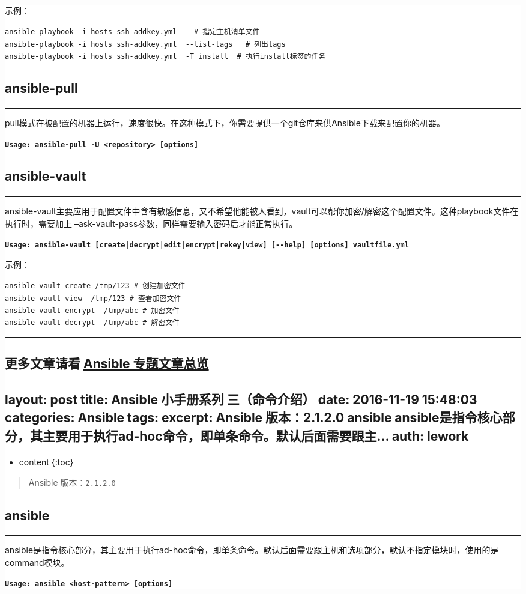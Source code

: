 示例：
```
ansible-playbook -i hosts ssh-addkey.yml    # 指定主机清单文件
ansible-playbook -i hosts ssh-addkey.yml  --list-tags   # 列出tags
ansible-playbook -i hosts ssh-addkey.yml  -T install  # 执行install标签的任务
```

## ansible-pull 
---

pull模式在被配置的机器上运行，速度很快。在这种模式下，你需要提供一个git仓库来供Ansible下载来配置你的机器。

**`Usage: ansible-pull -U <repository> [options]`**

## ansible-vault 
---

ansible-vault主要应用于配置文件中含有敏感信息，又不希望他能被人看到，vault可以帮你加密/解密这个配置文件。这种playbook文件在执行时，需要加上 –ask-vault-pass参数，同样需要输入密码后才能正常执行。

**`Usage: ansible-vault [create|decrypt|edit|encrypt|rekey|view] [--help] [options] vaultfile.yml`**

示例：
```
ansible-vault create /tmp/123 # 创建加密文件
ansible-vault view  /tmp/123 # 查看加密文件
ansible-vault encrypt  /tmp/abc # 加密文件
ansible-vault decrypt  /tmp/abc # 解密文件
```
---
更多文章请看 [Ansible 专题文章总览](http://www.jianshu.com/p/c56a88b103f8)
---
layout: post
title: Ansible 小手册系列 三（命令介绍）
date: 2016-11-19 15:48:03
categories: Ansible
tags:
excerpt: Ansible 版本：2.1.2.0 ansible ansible是指令核心部分，其主要用于执行ad-hoc命令，即单条命令。默认后面需要跟主...
auth: lework
---
* content
{:toc}

> Ansible 版本：`2.1.2.0`

## ansible
---

ansible是指令核心部分，其主要用于执行ad-hoc命令，即单条命令。默认后面需要跟主机和选项部分，默认不指定模块时，使用的是command模块。

**`Usage: ansible <host-pattern> [options]`**
